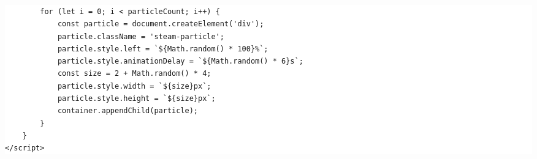             for (let i = 0; i < particleCount; i++) {
                const particle = document.createElement('div');
                particle.className = 'steam-particle';
                particle.style.left = `${Math.random() * 100}%`;
                particle.style.animationDelay = `${Math.random() * 6}s`;
                const size = 2 + Math.random() * 4;
                particle.style.width = `${size}px`;
                particle.style.height = `${size}px`;
                container.appendChild(particle);
            }
        }
    </script>
</body>
</html>